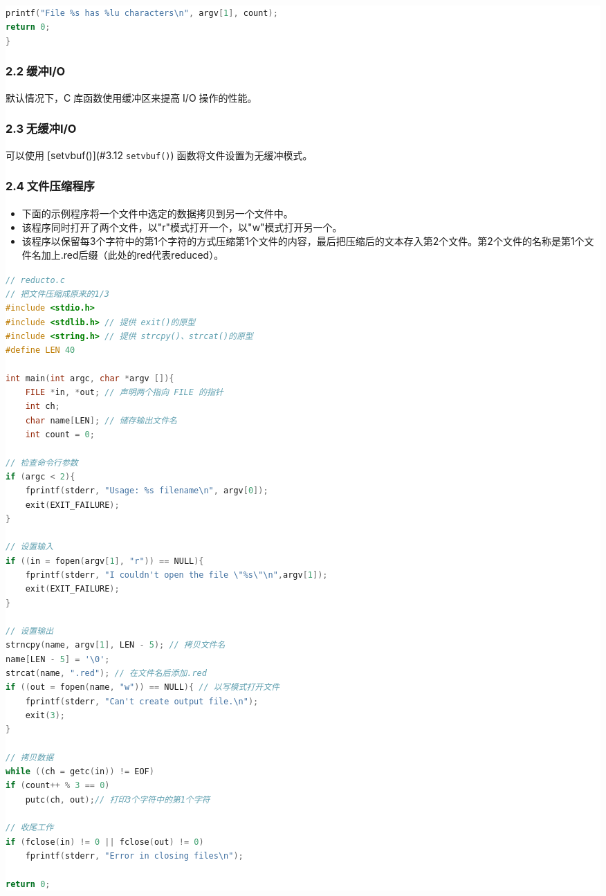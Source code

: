 ```c
printf("File %s has %lu characters\n", argv[1], count);
return 0;
}
```

### 2.2 缓冲I/O

默认情况下，C 库函数使用缓冲区来提高 I/O 操作的性能。

### 2.3 无缓冲I/O

可以使用 [setvbuf()](#3.12 `setvbuf()`) 函数将文件设置为无缓冲模式。

### 2.4 文件压缩程序

* 下面的示例程序将一个文件中选定的数据拷贝到另一个文件中。
* 该程序同时打开了两个文件，以"r"模式打开一个，以"w"模式打开另一个。
* 该程序以保留每3个字符中的第1个字符的方式压缩第1个文件的内容，最后把压缩后的文本存入第2个文件。第2个文件的名称是第1个文件名加上.red后缀（此处的red代表reduced）。

```c
// reducto.c
// 把文件压缩成原来的1/3
#include <stdio.h>
#include <stdlib.h> // 提供 exit()的原型
#include <string.h> // 提供 strcpy()、strcat()的原型
#define LEN 40

int main(int argc, char *argv []){
	FILE *in, *out; // 声明两个指向 FILE 的指针
	int ch;
	char name[LEN]; // 储存输出文件名
	int count = 0;

// 检查命令行参数
if (argc < 2){
	fprintf(stderr, "Usage: %s filename\n", argv[0]);
	exit(EXIT_FAILURE);
}
    
// 设置输入
if ((in = fopen(argv[1], "r")) == NULL){
	fprintf(stderr, "I couldn't open the file \"%s\"\n",argv[1]);
	exit(EXIT_FAILURE);
}
    
// 设置输出
strncpy(name, argv[1], LEN - 5); // 拷贝文件名
name[LEN - 5] = '\0';
strcat(name, ".red"); // 在文件名后添加.red
if ((out = fopen(name, "w")) == NULL){ // 以写模式打开文件
	fprintf(stderr, "Can't create output file.\n");
	exit(3);
}
    
// 拷贝数据
while ((ch = getc(in)) != EOF)
if (count++ % 3 == 0)
	putc(ch, out);// 打印3个字符中的第1个字符
    
// 收尾工作
if (fclose(in) != 0 || fclose(out) != 0)
	fprintf(stderr, "Error in closing files\n");
    
return 0;
```